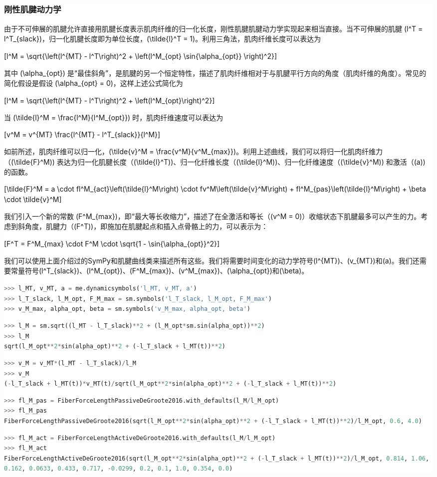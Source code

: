 ### 刚性肌腱动力学

由于不可伸展的肌腱允许直接用肌腱长度表示肌肉纤维的归一化长度，刚性肌腱肌腱动力学实现起来相当直接。当不可伸展的肌腱 \(l^T = l^T_{slack}\)，归一化肌腱长度即为单位长度，\(\tilde{l}^T = 1\)。利用三角法，肌肉纤维长度可以表达为

\[l^M = \sqrt{\left(l^{MT} - l^T\right)^2 + \left(l^M_{opt} \sin{\alpha_{opt}} \right)^2}\]

其中 \(\alpha_{opt}\) 是“最佳斜角”，是肌腱的另一个恒定特性，描述了肌肉纤维相对于与肌腱平行方向的角度（肌肉纤维的角度）。常见的简化假设是假设 \(\alpha_{opt} = 0\)，这样上述公式简化为

\[l^M = \sqrt{\left(l^{MT} - l^T\right)^2 + \left(l^M_{opt}\right)^2}\]

当 \(\tilde{l}^M = \frac{l^M}{l^M_{opt}}\) 时，肌肉纤维速度可以表达为

\[v^M = v^{MT} \frac{l^{MT} - l^T_{slack}}{l^M}\]

如前所述，肌肉纤维可以归一化，\(\tilde{v}^M = \frac{v^M}{v^M_{max}}\)。利用上述曲线，我们可以将归一化肌肉纤维力（\(\tilde{F}^M\)) 表达为归一化肌腱长度（\(\tilde{l}^T\))、归一化纤维长度（\(\tilde{l}^M\))、归一化纤维速度（\(\tilde{v}^M\)) 和激活（\(a\)) 的函数。

\[\tilde{F}^M = a \cdot fl^M_{act}\left(\tilde{l}^M\right) \cdot fv^M\left(\tilde{v}^M\right) + fl^M_{pas}\left(\tilde{l}^M\right) + \beta \cdot \tilde{v}^M\]

我们引入一个新的常数 \(F^M_{max}\)，即“最大等长收缩力”，描述了在全激活和等长（\(v^M = 0\)）收缩状态下肌腱最多可以产生的力。考虑到斜角度，肌腱力（\(F^T\))，即施加在肌腱起点和插入点骨骼上的力，可以表示为：

\[F^T = F^M_{max} \cdot F^M \cdot \sqrt{1 - \sin{\alpha_{opt}}^2}\]

我们可以使用上面介绍过的SymPy和肌腱曲线类来描述所有这些。我们将需要时间变化的动力学符号\(l^{MT}\)、\(v_{MT}\)和\(a\)。我们还需要常量符号\(l^T_{slack}\)、\(l^M_{opt}\)、\(F^M_{max}\)、\(v^M_{max}\)、\(\alpha_{opt}\)和\(\beta\)。

```py
>>> l_MT, v_MT, a = me.dynamicsymbols('l_MT, v_MT, a')
>>> l_T_slack, l_M_opt, F_M_max = sm.symbols('l_T_slack, l_M_opt, F_M_max')
>>> v_M_max, alpha_opt, beta = sm.symbols('v_M_max, alpha_opt, beta') 
```

```py
>>> l_M = sm.sqrt((l_MT - l_T_slack)**2 + (l_M_opt*sm.sin(alpha_opt))**2)
>>> l_M
sqrt(l_M_opt**2*sin(alpha_opt)**2 + (-l_T_slack + l_MT(t))**2) 
```

```py
>>> v_M = v_MT*(l_MT - l_T_slack)/l_M
>>> v_M
(-l_T_slack + l_MT(t))*v_MT(t)/sqrt(l_M_opt**2*sin(alpha_opt)**2 + (-l_T_slack + l_MT(t))**2) 
```

```py
>>> fl_M_pas = FiberForceLengthPassiveDeGroote2016.with_defaults(l_M/l_M_opt)
>>> fl_M_pas
FiberForceLengthPassiveDeGroote2016(sqrt(l_M_opt**2*sin(alpha_opt)**2 + (-l_T_slack + l_MT(t))**2)/l_M_opt, 0.6, 4.0) 
```

```py
>>> fl_M_act = FiberForceLengthActiveDeGroote2016.with_defaults(l_M/l_M_opt)
>>> fl_M_act
FiberForceLengthActiveDeGroote2016(sqrt(l_M_opt**2*sin(alpha_opt)**2 + (-l_T_slack + l_MT(t))**2)/l_M_opt, 0.814, 1.06, 0.162, 0.0633, 0.433, 0.717, -0.0299, 0.2, 0.1, 1.0, 0.354, 0.0) 
```
